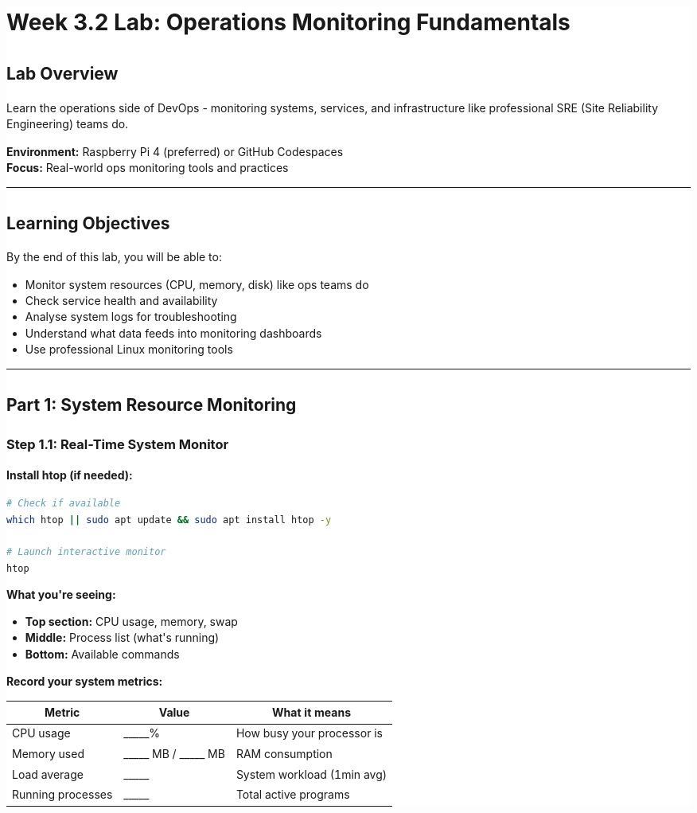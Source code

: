 # Week 3.2 Lab: Operations Monitoring Fundamentals

## Lab Overview
Learn the operations side of DevOps - monitoring systems, services, and infrastructure like professional SRE (Site Reliability Engineering) teams do.

**Environment:** Raspberry Pi 4 (preferred) or GitHub Codespaces  
**Focus:** Real-world ops monitoring tools and practices

---

## Learning Objectives
By the end of this lab, you will be able to:
- Monitor system resources (CPU, memory, disk) like ops teams do
- Check service health and availability
- Analyse system logs for troubleshooting
- Understand what data feeds into monitoring dashboards
- Use professional Linux monitoring tools

---

## Part 1: System Resource Monitoring

### Step 1.1: Real-Time System Monitor

**Install htop (if needed):**
```bash
# Check if available
which htop || sudo apt update && sudo apt install htop -y

# Launch interactive monitor
htop
```

**What you're seeing:**
- **Top section:** CPU usage, memory, swap
- **Middle:** Process list (what's running)
- **Bottom:** Available commands

**Record your system metrics:**

| Metric | Value | What it means |
|--------|-------|---------------|
| CPU usage | _____% | How busy your processor is |
| Memory used | _____ MB / _____ MB | RAM consumption |
| Load average | _____ | System workload (1min avg) |
| Running processes | _____ | Total active programs |
